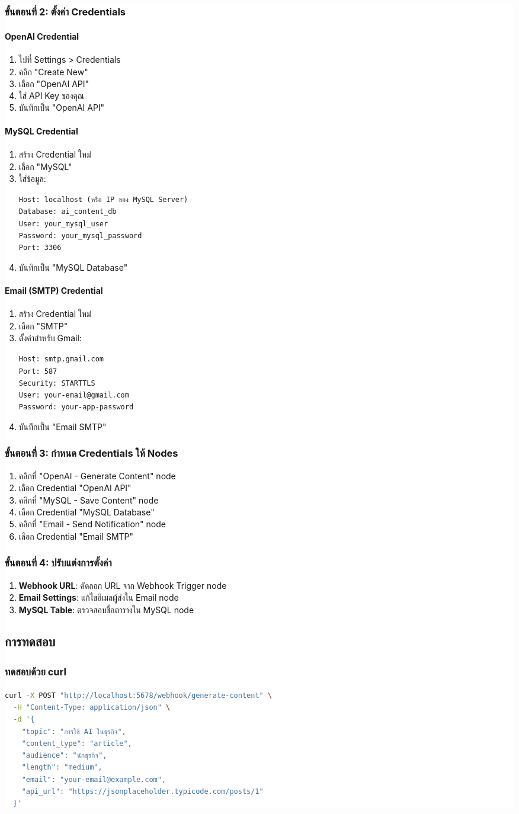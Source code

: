 ### ขั้นตอนที่ 2: ตั้งค่า Credentials

#### OpenAI Credential
1. ไปที่ Settings > Credentials
2. คลิก "Create New"
3. เลือก "OpenAI API"
4. ใส่ API Key ของคุณ
5. บันทึกเป็น "OpenAI API"

#### MySQL Credential
1. สร้าง Credential ใหม่
2. เลือก "MySQL"
3. ใส่ข้อมูล:
   ```
   Host: localhost (หรือ IP ของ MySQL Server)
   Database: ai_content_db
   User: your_mysql_user
   Password: your_mysql_password
   Port: 3306
   ```
4. บันทึกเป็น "MySQL Database"

#### Email (SMTP) Credential
1. สร้าง Credential ใหม่
2. เลือก "SMTP"
3. ตั้งค่าสำหรับ Gmail:
   ```
   Host: smtp.gmail.com
   Port: 587
   Security: STARTTLS
   User: your-email@gmail.com
   Password: your-app-password
   ```
4. บันทึกเป็น "Email SMTP"

### ขั้นตอนที่ 3: กำหนด Credentials ให้ Nodes
1. คลิกที่ "OpenAI - Generate Content" node
2. เลือก Credential "OpenAI API"
3. คลิกที่ "MySQL - Save Content" node
4. เลือก Credential "MySQL Database"
5. คลิกที่ "Email - Send Notification" node
6. เลือก Credential "Email SMTP"

### ขั้นตอนที่ 4: ปรับแต่งการตั้งค่า
1. **Webhook URL**: คัดลอก URL จาก Webhook Trigger node
2. **Email Settings**: แก้ไขอีเมลผู้ส่งใน Email node
3. **MySQL Table**: ตรวจสอบชื่อตารางใน MySQL node

## การทดสอบ

### ทดสอบด้วย curl
```bash
curl -X POST "http://localhost:5678/webhook/generate-content" \
  -H "Content-Type: application/json" \
  -d '{
    "topic": "การใช้ AI ในธุรกิจ",
    "content_type": "article",
    "audience": "นักธุรกิจ",
    "length": "medium",
    "email": "your-email@example.com",
    "api_url": "https://jsonplaceholder.typicode.com/posts/1"
  }'
```
